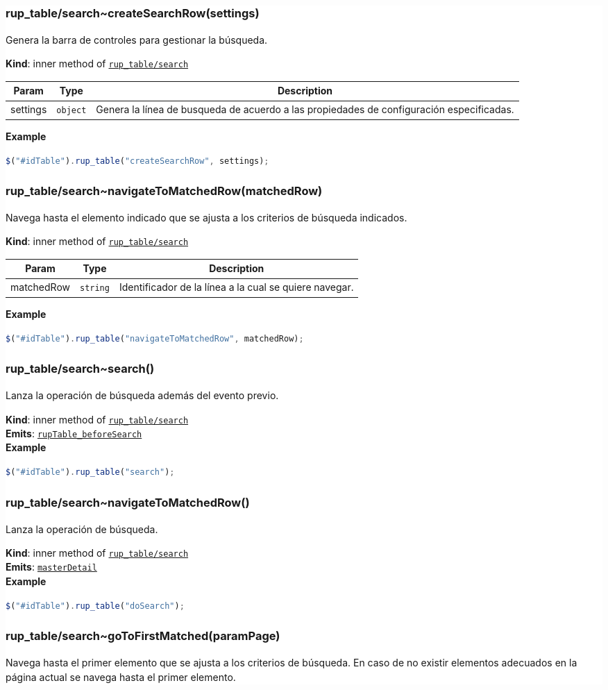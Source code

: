 ### rup_table/search~createSearchRow(settings)
Genera la barra de controles para gestionar la búsqueda.

**Kind**: inner method of [<code>rup_table/search</code>](#module_rup_table/search)  

| Param | Type | Description |
| --- | --- | --- |
| settings | <code>object</code> | Genera la línea de busqueda de acuerdo a las propiedades de configuración especificadas. |

**Example**  
```js
$("#idTable").rup_table("createSearchRow", settings);
```
<a name="module_rup_table/search..navigateToMatchedRow"></a>

### rup_table/search~navigateToMatchedRow(matchedRow)
Navega hasta el elemento indicado que se ajusta a los criterios de búsqueda indicados.

**Kind**: inner method of [<code>rup_table/search</code>](#module_rup_table/search)  

| Param | Type | Description |
| --- | --- | --- |
| matchedRow | <code>string</code> | Identificador de la línea a la cual se quiere navegar. |

**Example**  
```js
$("#idTable").rup_table("navigateToMatchedRow", matchedRow);
```
<a name="module_rup_table/search..search"></a>

### rup_table/search~search()
Lanza la operación de búsqueda además del evento previo.

**Kind**: inner method of [<code>rup_table/search</code>](#module_rup_table/search)  
**Emits**: [<code>rupTable_beforeSearch</code>](#module_rup_table+event_rupTable_beforeSearch)  
**Example**  
```js
$("#idTable").rup_table("search");
```
<a name="module_rup_table/search..navigateToMatchedRow"></a>

### rup_table/search~navigateToMatchedRow()
Lanza la operación de búsqueda.

**Kind**: inner method of [<code>rup_table/search</code>](#module_rup_table/search)  
**Emits**: [<code>masterDetail</code>](#module_rup_table+rupTable_searchBeforeSubmit.rupTable.event_masterDetail)  
**Example**  
```js
$("#idTable").rup_table("doSearch");
```
<a name="module_rup_table/search..goToFirstMatched"></a>

### rup_table/search~goToFirstMatched(paramPage)
Navega hasta el primer elemento que se ajusta a los criterios de búsqueda. En caso de no existir elementos adecuados en la página actual se navega hasta el primer elemento.
